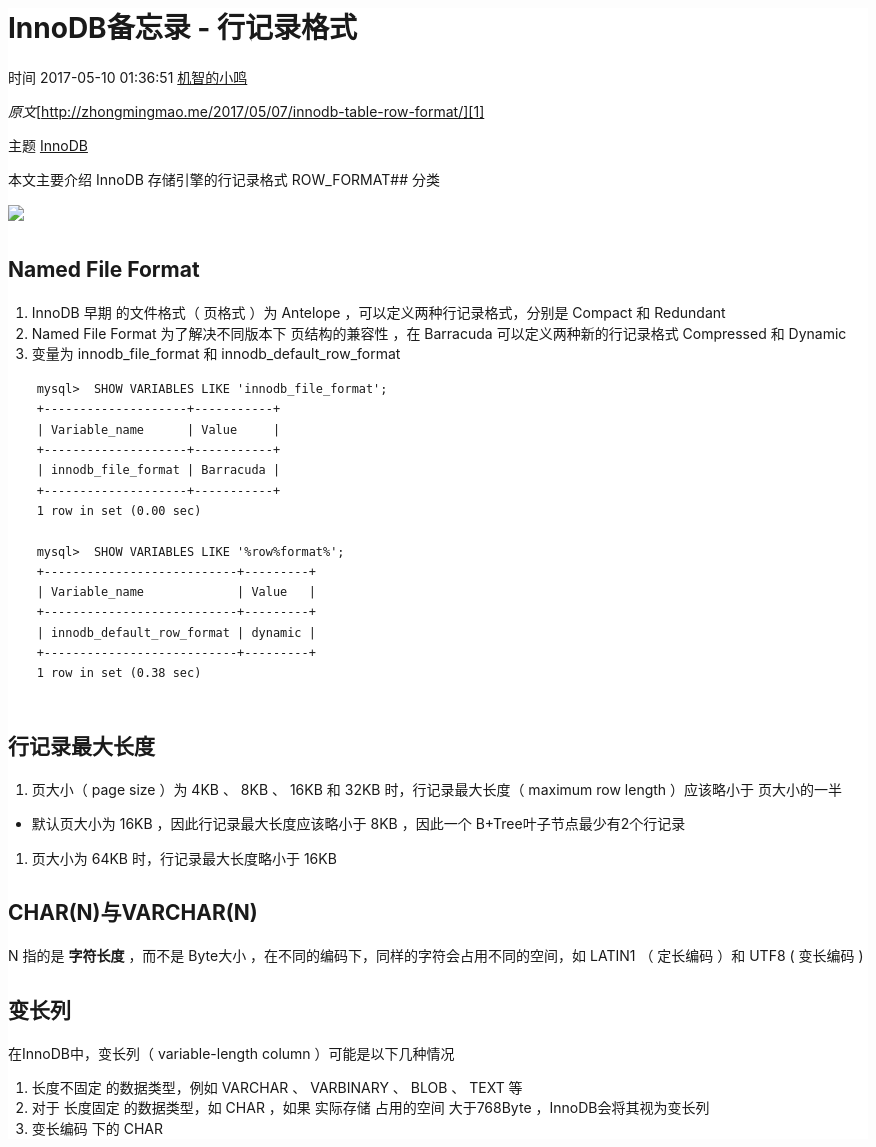 # InnoDB备忘录 - 行记录格式

 时间 2017-05-10 01:36:51  [机智的小鸣][0]

_原文_[http://zhongmingmao.me/2017/05/07/innodb-table-row-format/][1]

 主题 [InnoDB][2]

本文主要介绍 InnoDB 存储引擎的行记录格式 ROW_FORMAT## 分类 

![][3]

## Named File Format 

1. InnoDB 早期 的文件格式（ 页格式 ）为 Antelope ，可以定义两种行记录格式，分别是 Compact 和 Redundant
1. Named File Format 为了解决不同版本下 页结构的兼容性 ，在 Barracuda 可以定义两种新的行记录格式 Compressed 和 Dynamic
1. 变量为 innodb_file_format 和 innodb_default_row_format
```
    mysql>  SHOW VARIABLES LIKE 'innodb_file_format';
    +--------------------+-----------+
    | Variable_name      | Value     |
    +--------------------+-----------+
    | innodb_file_format | Barracuda |
    +--------------------+-----------+
    1 row in set (0.00 sec)
    
    mysql>  SHOW VARIABLES LIKE '%row%format%';
    +---------------------------+---------+
    | Variable_name             | Value   |
    +---------------------------+---------+
    | innodb_default_row_format | dynamic |
    +---------------------------+---------+
    1 row in set (0.38 sec)
    
```
## 行记录最大长度 

1. 页大小（ page size ）为 4KB 、 8KB 、 16KB 和 32KB 时，行记录最大长度（ maximum row length ）应该略小于 页大小的一半
  * 默认页大小为 16KB ，因此行记录最大长度应该略小于 8KB ，因此一个 B+Tree叶子节点最少有2个行记录
1. 页大小为 64KB 时，行记录最大长度略小于 16KB

## CHAR(N)与VARCHAR(N) 

N 指的是 **字符长度** ，而不是 Byte大小 ，在不同的编码下，同样的字符会占用不同的空间，如 LATIN1 （ 定长编码 ）和 UTF8 ( 变长编码 ) 

## 变长列 

在InnoDB中，变长列（ variable-length column ）可能是以下几种情况 

1. 长度不固定 的数据类型，例如 VARCHAR 、 VARBINARY 、 BLOB 、 TEXT 等
1. 对于 长度固定 的数据类型，如 CHAR ，如果 实际存储 占用的空间 大于768Byte ，InnoDB会将其视为变长列
1. 变长编码 下的 CHAR


[0]: /sites/zyiqueJ
[1]: http://zhongmingmao.me/2017/05/07/innodb-table-row-format/?utm_source=tuicool&utm_medium=referral
[2]: /topics/11030012
[3]: ./img/AfENvmR.png
[4]: ./img/fiqUJ3v.png
[5]: ./img/ARveqmb.png
[6]: ./img/zIFvIfv.png